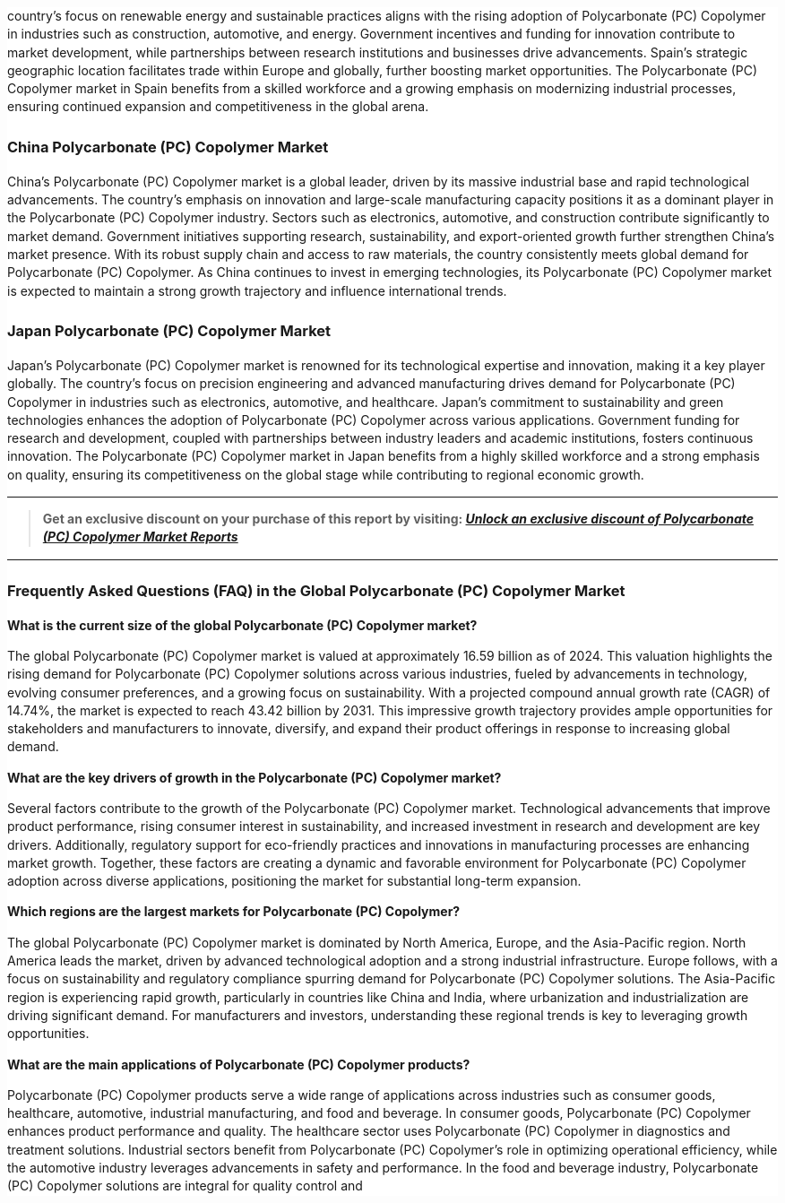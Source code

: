 country&rsquo;s focus on renewable energy and sustainable practices aligns with the rising adoption of Polycarbonate (PC) Copolymer in industries such as construction, automotive, and energy. Government incentives and funding for innovation contribute to market development, while partnerships between research institutions and businesses drive advancements. Spain&rsquo;s strategic geographic location facilitates trade within Europe and globally, further boosting market opportunities. The Polycarbonate (PC) Copolymer market in Spain benefits from a skilled workforce and a growing emphasis on modernizing industrial processes, ensuring continued expansion and competitiveness in the global arena.</p><h3>China Polycarbonate (PC) Copolymer Market</h3><p>China&rsquo;s Polycarbonate (PC) Copolymer market is a global leader, driven by its massive industrial base and rapid technological advancements. The country&rsquo;s emphasis on innovation and large-scale manufacturing capacity positions it as a dominant player in the Polycarbonate (PC) Copolymer industry. Sectors such as electronics, automotive, and construction contribute significantly to market demand. Government initiatives supporting research, sustainability, and export-oriented growth further strengthen China&rsquo;s market presence. With its robust supply chain and access to raw materials, the country consistently meets global demand for Polycarbonate (PC) Copolymer. As China continues to invest in emerging technologies, its Polycarbonate (PC) Copolymer market is expected to maintain a strong growth trajectory and influence international trends.</p><h3>Japan Polycarbonate (PC) Copolymer Market</h3><p>Japan&rsquo;s Polycarbonate (PC) Copolymer market is renowned for its technological expertise and innovation, making it a key player globally. The country&rsquo;s focus on precision engineering and advanced manufacturing drives demand for Polycarbonate (PC) Copolymer in industries such as electronics, automotive, and healthcare. Japan&rsquo;s commitment to sustainability and green technologies enhances the adoption of Polycarbonate (PC) Copolymer across various applications. Government funding for research and development, coupled with partnerships between industry leaders and academic institutions, fosters continuous innovation. The Polycarbonate (PC) Copolymer market in Japan benefits from a highly skilled workforce and a strong emphasis on quality, ensuring its competitiveness on the global stage while contributing to regional economic growth.</p><hr /><blockquote><p><strong>Get an exclusive discount on your purchase of this report by visiting: <em><a href="://marketresearchpulse.com/ask-for-discount/17975?utm_source=Github&amp;utm_medium=0117">Unlock an exclusive discount of Polycarbonate (PC) Copolymer Market Reports</a></em>&nbsp;</strong></p></blockquote><hr /><h3>Frequently Asked Questions (FAQ) in the Global Polycarbonate (PC) Copolymer Market</h3><p><strong>What is the current size of the global Polycarbonate (PC) Copolymer market?</strong></p><p>The global Polycarbonate (PC) Copolymer market is valued at approximately 16.59 billion as of 2024. This valuation highlights the rising demand for Polycarbonate (PC) Copolymer solutions across various industries, fueled by advancements in technology, evolving consumer preferences, and a growing focus on sustainability. With a projected compound annual growth rate (CAGR) of 14.74%, the market is expected to reach 43.42 billion by 2031. This impressive growth trajectory provides ample opportunities for stakeholders and manufacturers to innovate, diversify, and expand their product offerings in response to increasing global demand.</p><p><strong>What are the key drivers of growth in the Polycarbonate (PC) Copolymer market?</strong></p><p>Several factors contribute to the growth of the Polycarbonate (PC) Copolymer market. Technological advancements that improve product performance, rising consumer interest in sustainability, and increased investment in research and development are key drivers. Additionally, regulatory support for eco-friendly practices and innovations in manufacturing processes are enhancing market growth. Together, these factors are creating a dynamic and favorable environment for Polycarbonate (PC) Copolymer adoption across diverse applications, positioning the market for substantial long-term expansion.</p><p><strong>Which regions are the largest markets for Polycarbonate (PC) Copolymer?</strong></p><p>The global Polycarbonate (PC) Copolymer market is dominated by North America, Europe, and the Asia-Pacific region. North America leads the market, driven by advanced technological adoption and a strong industrial infrastructure. Europe follows, with a focus on sustainability and regulatory compliance spurring demand for Polycarbonate (PC) Copolymer solutions. The Asia-Pacific region is experiencing rapid growth, particularly in countries like China and India, where urbanization and industrialization are driving significant demand. For manufacturers and investors, understanding these regional trends is key to leveraging growth opportunities.</p><p><strong>What are the main applications of Polycarbonate (PC) Copolymer products?</strong></p><p>Polycarbonate (PC) Copolymer products serve a wide range of applications across industries such as consumer goods, healthcare, automotive, industrial manufacturing, and food and beverage. In consumer goods, Polycarbonate (PC) Copolymer enhances product performance and quality. The healthcare sector uses Polycarbonate (PC) Copolymer in diagnostics and treatment solutions. Industrial sectors benefit from Polycarbonate (PC) Copolymer&rsquo;s role in optimizing operational efficiency, while the automotive industry leverages advancements in safety and performance. In the food and beverage industry, Polycarbonate (PC) Copolymer solutions are integral for quality control and